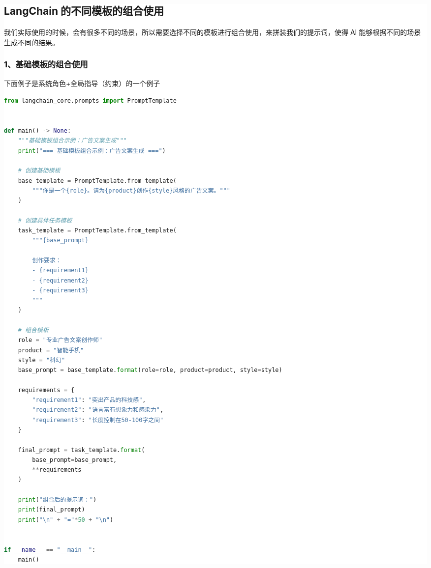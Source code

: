 <a id="composition" data-alt="模板 组合 组合使用 PromptTemplate ChatPromptTemplate"></a>
## LangChain 的不同模板的组合使用

我们实际使用的时候，会有很多不同的场景，所以需要选择不同的模板进行组合使用，来拼装我们的提示词，使得 AI 能够根据不同的场景生成不同的结果。

### 1、基础模板的组合使用

下面例子是系统角色+全局指导（约束）的一个例子

```python
from langchain_core.prompts import PromptTemplate


def main() -> None:
    """基础模板组合示例：广告文案生成"""
    print("=== 基础模板组合示例：广告文案生成 ===")

    # 创建基础模板
    base_template = PromptTemplate.from_template(
        """你是一个{role}。请为{product}创作{style}风格的广告文案。"""
    )

    # 创建具体任务模板
    task_template = PromptTemplate.from_template(
        """{base_prompt}

        创作要求：
        - {requirement1}
        - {requirement2}
        - {requirement3}
        """
    )

    # 组合模板
    role = "专业广告文案创作师"
    product = "智能手机"
    style = "科幻"
    base_prompt = base_template.format(role=role, product=product, style=style)

    requirements = {
        "requirement1": "突出产品的科技感",
        "requirement2": "语言富有想象力和感染力",
        "requirement3": "长度控制在50-100字之间"
    }

    final_prompt = task_template.format(
        base_prompt=base_prompt,
        **requirements
    )

    print("组合后的提示词：")
    print(final_prompt)
    print("\n" + "="*50 + "\n")


if __name__ == "__main__":
    main()
``` 

